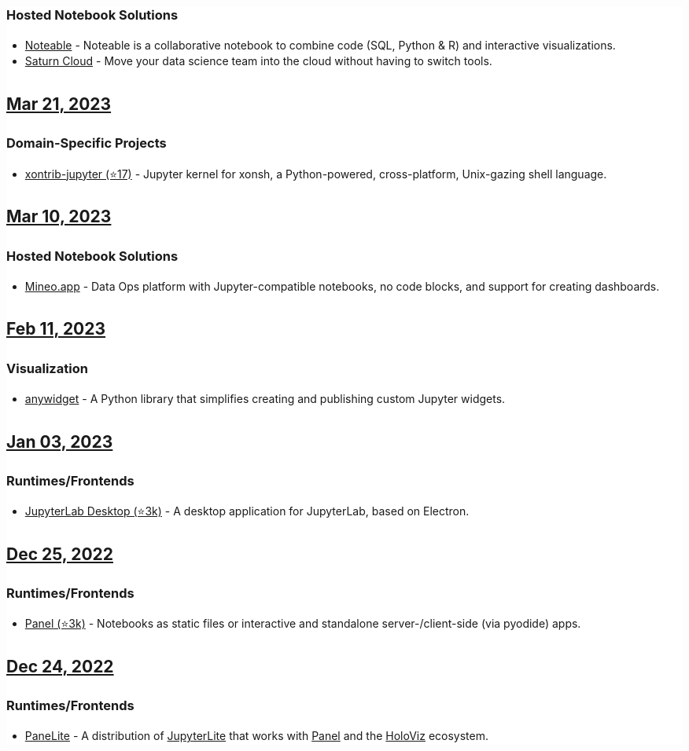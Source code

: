 ### Hosted Notebook Solutions

*   [Noteable](https://noteable.io/) - Noteable is a collaborative notebook to combine code (SQL, Python & R) and interactive visualizations.
*   [Saturn Cloud](https://saturncloud.io/) - Move your data science team into the cloud without having to switch tools.

## [Mar 21, 2023](/content/2023/03/21/README.md)

### Domain-Specific Projects

*   [xontrib-jupyter (⭐17)](https://github.com/xonsh/xontrib-jupyter) - Jupyter kernel for xonsh, a Python-powered, cross-platform, Unix-gazing shell language.

## [Mar 10, 2023](/content/2023/03/10/README.md)

### Hosted Notebook Solutions

*   [Mineo.app](https://mineo.app) - Data Ops platform with Jupyter-compatible notebooks, no code blocks, and support for creating dashboards.

## [Feb 11, 2023](/content/2023/02/11/README.md)

### Visualization

*   [anywidget](https://anywidget.dev) - A Python library that simplifies creating and publishing custom Jupyter widgets.

## [Jan 03, 2023](/content/2023/01/03/README.md)

### Runtimes/Frontends

*   [JupyterLab Desktop (⭐3k)](https://github.com/jupyterlab/jupyterlab-desktop) - A desktop application for JupyterLab, based on Electron.

## [Dec 25, 2022](/content/2022/12/25/README.md)

### Runtimes/Frontends

*   [Panel (⭐3k)](https://github.com/holoviz/panel) - Notebooks as static files or interactive and standalone server-/client-side (via pyodide) apps.

## [Dec 24, 2022](/content/2022/12/24/README.md)

### Runtimes/Frontends

*   [PaneLite](https://panelite.holoviz.org) - A distribution of [JupyterLite](https://jupyterlite.readthedocs.io/en/latest/) that works with [Panel](https://panel.holoviz.org) and the [HoloViz](https://holoviz.org) ecosystem. 
